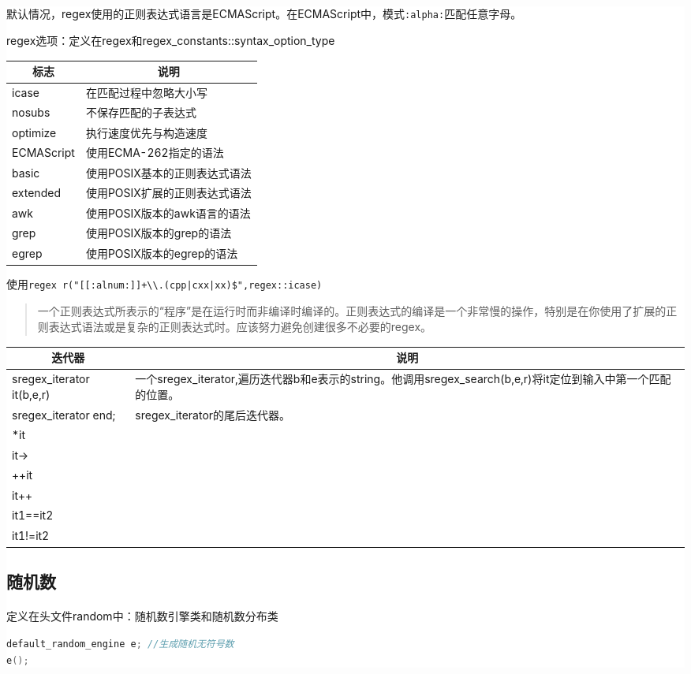 

默认情况，regex使用的正则表达式语言是ECMAScript。在ECMAScript中，模式`:alpha:`匹配任意字母。



regex选项：定义在regex和regex_constants::syntax_option_type

| 标志       | 说明                          |
| ---------- | ----------------------------- |
| icase      | 在匹配过程中忽略大小写        |
| nosubs     | 不保存匹配的子表达式          |
| optimize   | 执行速度优先与构造速度        |
| ECMAScript | 使用ECMA-262指定的语法        |
| basic      | 使用POSIX基本的正则表达式语法 |
| extended   | 使用POSIX扩展的正则表达式语法 |
| awk        | 使用POSIX版本的awk语言的语法  |
| grep       | 使用POSIX版本的grep的语法     |
| egrep      | 使用POSIX版本的egrep的语法    |

使用`regex r("[[:alnum:]]+\\.(cpp|cxx|xx)$",regex::icase)`

> 一个正则表达式所表示的“程序”是在运行时而非编译时编译的。正则表达式的编译是一个非常慢的操作，特别是在你使用了扩展的正则表达式语法或是复杂的正则表达式时。应该努力避免创建很多不必要的regex。

| 迭代器                    | 说明                                                         |
| ------------------------- | ------------------------------------------------------------ |
| sregex_iterator it(b,e,r) | 一个sregex_iterator,遍历迭代器b和e表示的string。他调用sregex_search(b,e,r)将it定位到输入中第一个匹配的位置。 |
| sregex_iterator end;      | sregex_iterator的尾后迭代器。                                |
| *it                       |                                                              |
| it->                      |                                                              |
| ++it                      |                                                              |
| it++                      |                                                              |
| it1==it2                  |                                                              |
| it1!=it2                  |                                                              |



## 随机数

定义在头文件random中：随机数引擎类和随机数分布类

```C++
default_random_engine e; //生成随机无符号数
e();
```
